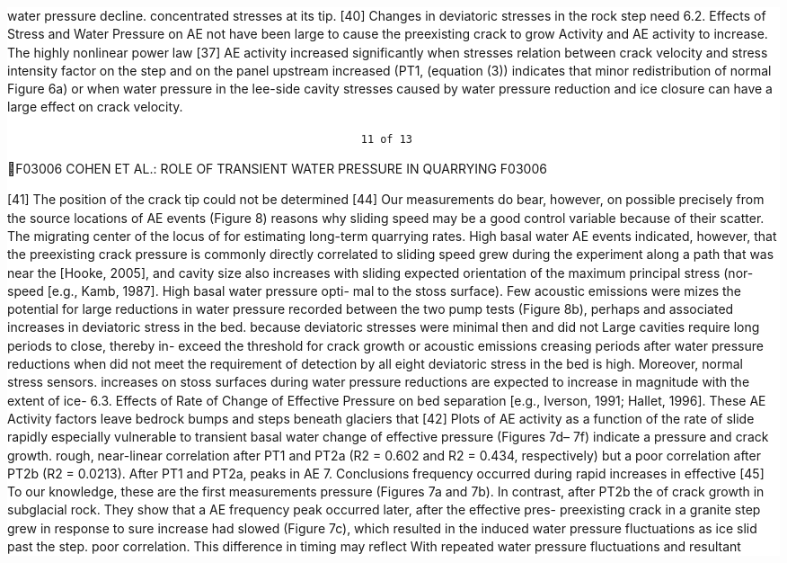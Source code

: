water pressure decline.                                          concentrated stresses at its tip.
                                                                   [40] Changes in deviatoric stresses in the rock step need
6.2. Effects of Stress and Water Pressure on AE                  not have been large to cause the preexisting crack to grow
Activity                                                         and AE activity to increase. The highly nonlinear power law
  [37] AE activity increased significantly when stresses         relation between crack velocity and stress intensity factor
on the step and on the panel upstream increased (PT1,            (equation (3)) indicates that minor redistribution of normal
Figure 6a) or when water pressure in the lee-side cavity         stresses caused by water pressure reduction and ice closure
                                                                 can have a large effect on crack velocity.

                                                           11 of 13
F03006                  COHEN ET AL.: ROLE OF TRANSIENT WATER PRESSURE IN QUARRYING                                                   F03006

  [41] The position of the crack tip could not be determined        [44] Our measurements do bear, however, on possible
precisely from the source locations of AE events (Figure 8)       reasons why sliding speed may be a good control variable
because of their scatter. The migrating center of the locus of    for estimating long-term quarrying rates. High basal water
AE events indicated, however, that the preexisting crack          pressure is commonly directly correlated to sliding speed
grew during the experiment along a path that was near the         [Hooke, 2005], and cavity size also increases with sliding
expected orientation of the maximum principal stress (nor-        speed [e.g., Kamb, 1987]. High basal water pressure opti-
mal to the stoss surface). Few acoustic emissions were            mizes the potential for large reductions in water pressure
recorded between the two pump tests (Figure 8b), perhaps          and associated increases in deviatoric stress in the bed.
because deviatoric stresses were minimal then and did not         Large cavities require long periods to close, thereby in-
exceed the threshold for crack growth or acoustic emissions       creasing periods after water pressure reductions when
did not meet the requirement of detection by all eight            deviatoric stress in the bed is high. Moreover, normal stress
sensors.                                                          increases on stoss surfaces during water pressure reductions
                                                                  are expected to increase in magnitude with the extent of ice-
6.3. Effects of Rate of Change of Effective Pressure on           bed separation [e.g., Iverson, 1991; Hallet, 1996]. These
AE Activity                                                       factors leave bedrock bumps and steps beneath glaciers that
  [42] Plots of AE activity as a function of the rate of          slide rapidly especially vulnerable to transient basal water
change of effective pressure (Figures 7d– 7f) indicate a          pressure and crack growth.
rough, near-linear correlation after PT1 and PT2a (R2 =
0.602 and R2 = 0.434, respectively) but a poor correlation
after PT2b (R2 = 0.0213). After PT1 and PT2a, peaks in AE
                                                                  7. Conclusions
frequency occurred during rapid increases in effective              [45] To our knowledge, these are the first measurements
pressure (Figures 7a and 7b). In contrast, after PT2b the         of crack growth in subglacial rock. They show that a
AE frequency peak occurred later, after the effective pres-       preexisting crack in a granite step grew in response to
sure increase had slowed (Figure 7c), which resulted in the       induced water pressure fluctuations as ice slid past the step.
poor correlation. This difference in timing may reflect           With repeated water pressure fluctuations and resultant